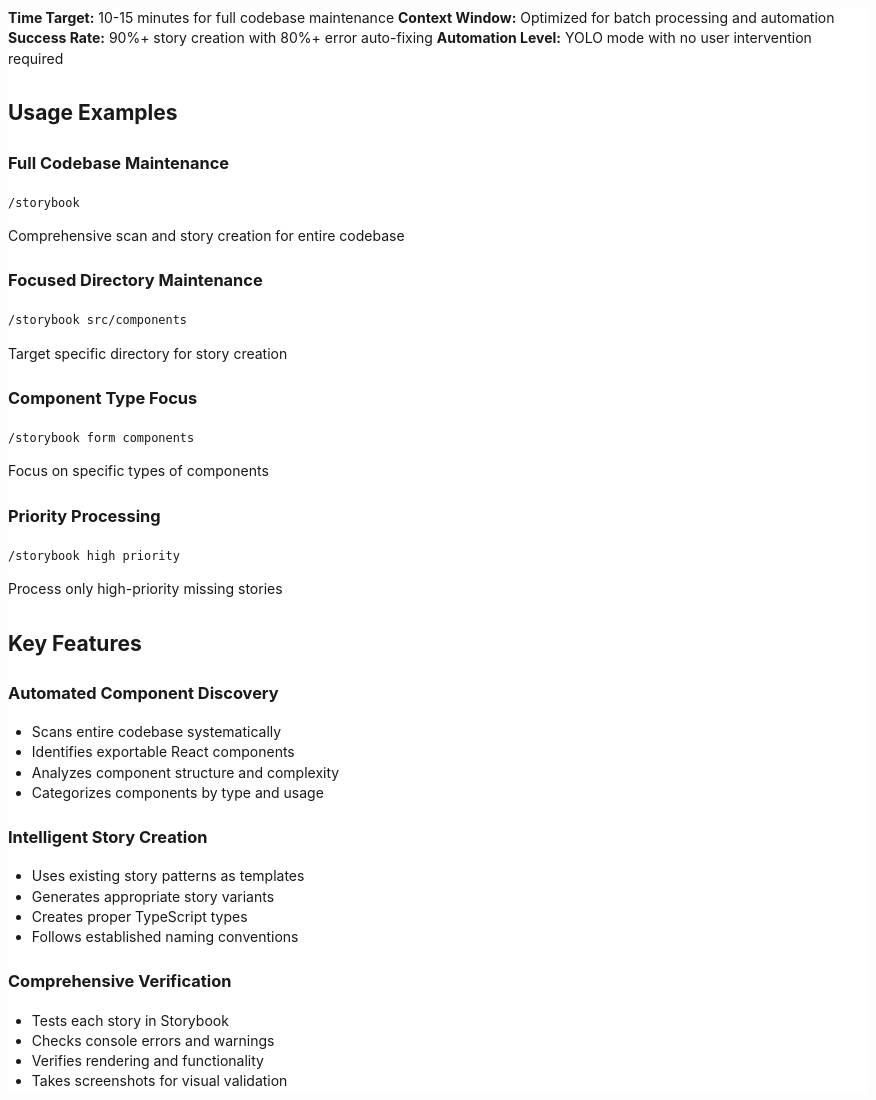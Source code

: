 **Time Target:** 10-15 minutes for full codebase maintenance
**Context Window:** Optimized for batch processing and automation
**Success Rate:** 90%+ story creation with 80%+ error auto-fixing
**Automation Level:** YOLO mode with no user intervention required

## Usage Examples

### Full Codebase Maintenance
```bash
/storybook
```
Comprehensive scan and story creation for entire codebase

### Focused Directory Maintenance
```bash
/storybook src/components
```
Target specific directory for story creation

### Component Type Focus
```bash
/storybook form components
```
Focus on specific types of components

### Priority Processing
```bash
/storybook high priority
```
Process only high-priority missing stories

## Key Features

### Automated Component Discovery
- Scans entire codebase systematically
- Identifies exportable React components
- Analyzes component structure and complexity
- Categorizes components by type and usage

### Intelligent Story Creation
- Uses existing story patterns as templates
- Generates appropriate story variants
- Creates proper TypeScript types
- Follows established naming conventions

### Comprehensive Verification
- Tests each story in Storybook
- Checks console errors and warnings
- Verifies rendering and functionality
- Takes screenshots for visual validation
